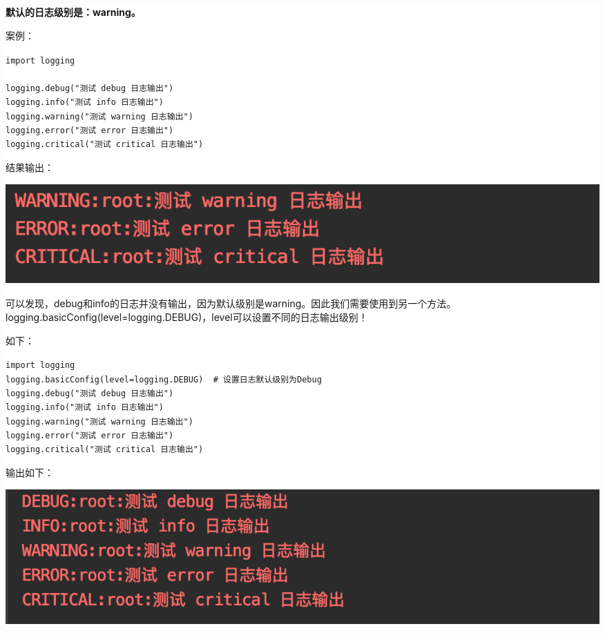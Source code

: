
**默认的日志级别是：warning。**



案例：

```
import logging

logging.debug("测试 debug 日志输出")
logging.info("测试 info 日志输出")
logging.warning("测试 warning 日志输出")
logging.error("测试 error 日志输出")
logging.critical("测试 critical 日志输出")

```

结果输出：

![](_v_images/20201211104338051_721832504.png)


可以发现，debug和info的日志并没有输出，因为默认级别是warning。因此我们需要使用到另一个方法。logging.basicConfig(level=logging.DEBUG)，level可以设置不同的日志输出级别！

如下：

```
import logging
logging.basicConfig(level=logging.DEBUG)  # 设置日志默认级别为Debug
logging.debug("测试 debug 日志输出")
logging.info("测试 info 日志输出")
logging.warning("测试 warning 日志输出")
logging.error("测试 error 日志输出")
logging.critical("测试 critical 日志输出")
```

输出如下：

![](_v_images/20201211105008533_703772825.png)
